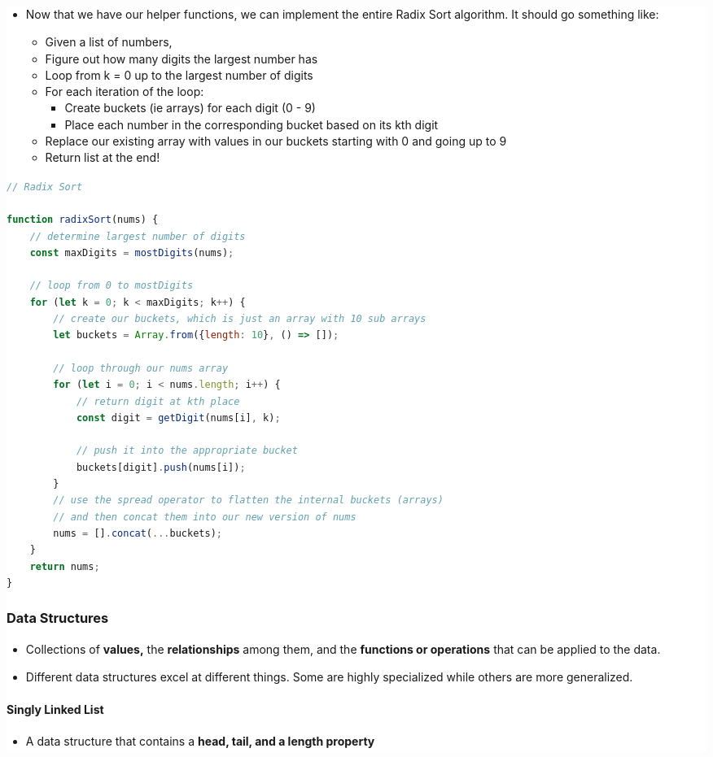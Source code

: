 - Now that we have our helper functions, we can implement the entire Radix Sort algorithm. It should go something like:

  - Given a list of numbers,
  - Figure out how many digits the largest number has
  - Loop from k = 0 up to the largest number of digits
  - For each iteration of the loop:
    - Create buckets (ie arrays) for each digit (0 - 9)
    - Place each number in the corresponding bucket based on its kth digit
  - Replace our existing array with values in our buckets starting with 0 and going up to 9
  - Return list at the end!

```javascript
// Radix Sort

function radixSort(nums) {
	// determine largest number of digits
	const maxDigits = mostDigits(nums);

	// loop from 0 to mostDigits
	for (let k = 0; k < maxDigits; k++) {
		// create our buckets, which is just an array with 10 sub arrays
		let buckets = Array.from({length: 10}, () => []);

		// loop through our nums array
		for (let i = 0; i < nums.length; i++) {
			// return digit at kth place
			const digit = getDigit(nums[i], k);

			// push it into the appropriate bucket
			buckets[digit].push(nums[i]);
		}
		// use the spread operator to flatten the internal buckets (arrays)
		// and then concat them into our new version of nums
		nums = [].concat(...buckets);
	}
	return nums;
}
```



### Data Structures

- Collections of **values,** the **relationships** among them, and the **functions or operations** that can be applied to the data.

- Different data structures excel at different things. Some are highly specialized while others are more generalized.

  

#### Singly Linked List

- A data structure that contains a **head, tail, and a length property**
